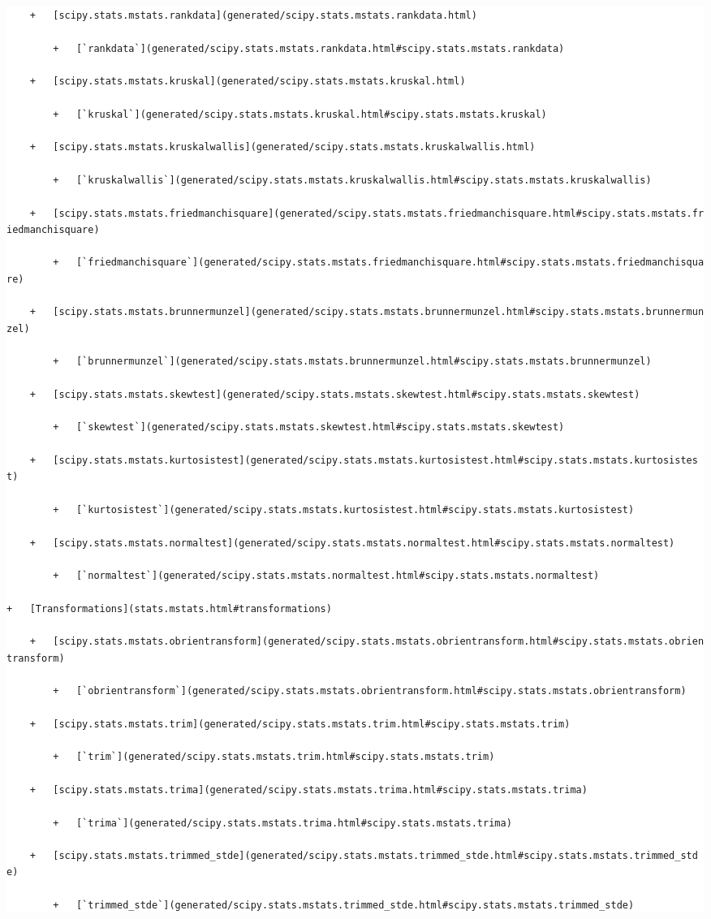         +   [scipy.stats.mstats.rankdata](generated/scipy.stats.mstats.rankdata.html)

            +   [`rankdata`](generated/scipy.stats.mstats.rankdata.html#scipy.stats.mstats.rankdata)

        +   [scipy.stats.mstats.kruskal](generated/scipy.stats.mstats.kruskal.html)

            +   [`kruskal`](generated/scipy.stats.mstats.kruskal.html#scipy.stats.mstats.kruskal)

        +   [scipy.stats.mstats.kruskalwallis](generated/scipy.stats.mstats.kruskalwallis.html)

            +   [`kruskalwallis`](generated/scipy.stats.mstats.kruskalwallis.html#scipy.stats.mstats.kruskalwallis)

        +   [scipy.stats.mstats.friedmanchisquare](generated/scipy.stats.mstats.friedmanchisquare.html#scipy.stats.mstats.friedmanchisquare)

            +   [`friedmanchisquare`](generated/scipy.stats.mstats.friedmanchisquare.html#scipy.stats.mstats.friedmanchisquare)

        +   [scipy.stats.mstats.brunnermunzel](generated/scipy.stats.mstats.brunnermunzel.html#scipy.stats.mstats.brunnermunzel)

            +   [`brunnermunzel`](generated/scipy.stats.mstats.brunnermunzel.html#scipy.stats.mstats.brunnermunzel)

        +   [scipy.stats.mstats.skewtest](generated/scipy.stats.mstats.skewtest.html#scipy.stats.mstats.skewtest)

            +   [`skewtest`](generated/scipy.stats.mstats.skewtest.html#scipy.stats.mstats.skewtest)

        +   [scipy.stats.mstats.kurtosistest](generated/scipy.stats.mstats.kurtosistest.html#scipy.stats.mstats.kurtosistest)

            +   [`kurtosistest`](generated/scipy.stats.mstats.kurtosistest.html#scipy.stats.mstats.kurtosistest)

        +   [scipy.stats.mstats.normaltest](generated/scipy.stats.mstats.normaltest.html#scipy.stats.mstats.normaltest)

            +   [`normaltest`](generated/scipy.stats.mstats.normaltest.html#scipy.stats.mstats.normaltest)

    +   [Transformations](stats.mstats.html#transformations)

        +   [scipy.stats.mstats.obrientransform](generated/scipy.stats.mstats.obrientransform.html#scipy.stats.mstats.obrientransform)

            +   [`obrientransform`](generated/scipy.stats.mstats.obrientransform.html#scipy.stats.mstats.obrientransform)

        +   [scipy.stats.mstats.trim](generated/scipy.stats.mstats.trim.html#scipy.stats.mstats.trim)

            +   [`trim`](generated/scipy.stats.mstats.trim.html#scipy.stats.mstats.trim)

        +   [scipy.stats.mstats.trima](generated/scipy.stats.mstats.trima.html#scipy.stats.mstats.trima)

            +   [`trima`](generated/scipy.stats.mstats.trima.html#scipy.stats.mstats.trima)

        +   [scipy.stats.mstats.trimmed_stde](generated/scipy.stats.mstats.trimmed_stde.html#scipy.stats.mstats.trimmed_stde)

            +   [`trimmed_stde`](generated/scipy.stats.mstats.trimmed_stde.html#scipy.stats.mstats.trimmed_stde)
